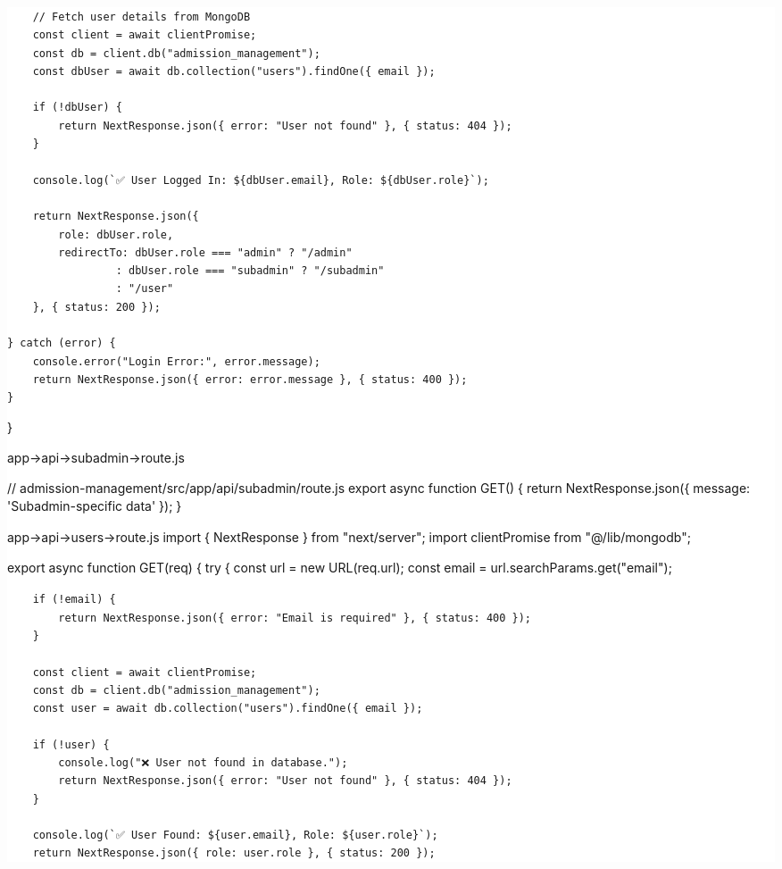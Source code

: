         // Fetch user details from MongoDB
        const client = await clientPromise;
        const db = client.db("admission_management");
        const dbUser = await db.collection("users").findOne({ email });

        if (!dbUser) {
            return NextResponse.json({ error: "User not found" }, { status: 404 });
        }

        console.log(`✅ User Logged In: ${dbUser.email}, Role: ${dbUser.role}`);

        return NextResponse.json({ 
            role: dbUser.role, 
            redirectTo: dbUser.role === "admin" ? "/admin" 
                     : dbUser.role === "subadmin" ? "/subadmin" 
                     : "/user" 
        }, { status: 200 });

    } catch (error) {
        console.error("Login Error:", error.message);
        return NextResponse.json({ error: error.message }, { status: 400 });
    }
}



app->api->subadmin->route.js

// admission-management/src/app/api/subadmin/route.js
export async function GET() {
    return NextResponse.json({ message: 'Subadmin-specific data' });
}

app->api->users->route.js
import { NextResponse } from "next/server";
import clientPromise from "@/lib/mongodb";

export async function GET(req) {
    try {
        const url = new URL(req.url);
        const email = url.searchParams.get("email");

        if (!email) {
            return NextResponse.json({ error: "Email is required" }, { status: 400 });
        }

        const client = await clientPromise;
        const db = client.db("admission_management");
        const user = await db.collection("users").findOne({ email });

        if (!user) {
            console.log("❌ User not found in database.");
            return NextResponse.json({ error: "User not found" }, { status: 404 });
        }

        console.log(`✅ User Found: ${user.email}, Role: ${user.role}`);
        return NextResponse.json({ role: user.role }, { status: 200 });
